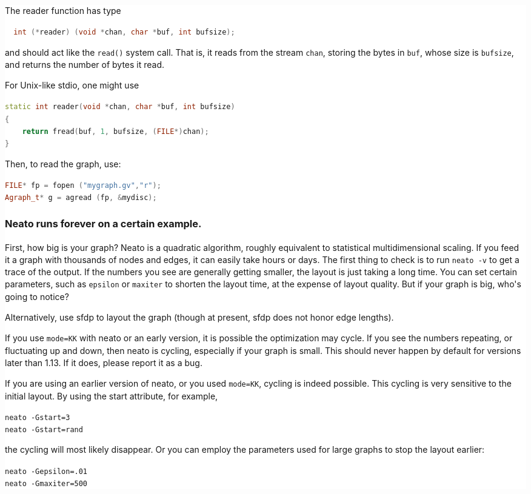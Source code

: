 The reader function has type

```C++
  int (*reader) (void *chan, char *buf, int bufsize);
```

and should act like the `read()` system call. That is, it reads from
the stream `chan`, storing the bytes in `buf`, whose size is `bufsize`,
and returns the number of bytes it read. 

For Unix-like stdio, one might use

```C++
static int reader(void *chan, char *buf, int bufsize)
{
    return fread(buf, 1, bufsize, (FILE*)chan); 
}
```

Then, to read the graph, use:

```C++
FILE* fp = fopen ("mygraph.gv","r");
Agraph_t* g = agread (fp, &mydisc);
```

### <a name="FaqRuntimeNeato"></a> Neato runs forever on a certain example.

First, how big is your graph? Neato is a quadratic algorithm, roughly equivalent to statistical multidimensional scaling. If you feed it a graph with thousands of 
nodes and edges, it can easily take hours or days. The first thing to check is to run `neato -v` to get a trace of the output. If the numbers you see are generally 
getting smaller, the layout is just taking a long time. You can set certain parameters, such as `epsilon` or `maxiter` to shorten the layout time, at the expense 
of layout quality. But if your graph is big, who's going to notice?

Alternatively, use sfdp to layout the graph (though at present, sfdp does not honor edge lengths).

If you use `mode=KK` with neato or an early version, it is possible the optimization may cycle.
If you see the numbers repeating, or fluctuating up and down, then neato is cycling, especially if your graph is small. 
This should never happen by default for versions later than 1.13. If it does, please report it as a bug.

If you are using an earlier version of neato, or you used `mode=KK`, cycling is indeed possible. This cycling is very sensitive to the initial 
layout. By using the start attribute, for example,

```C+
neato -Gstart=3
neato -Gstart=rand
```

the cycling will most likely disappear. Or you can employ the parameters used for large graphs to stop the layout earlier:

```C+
neato -Gepsilon=.01
neato -Gmaxiter=500
```
